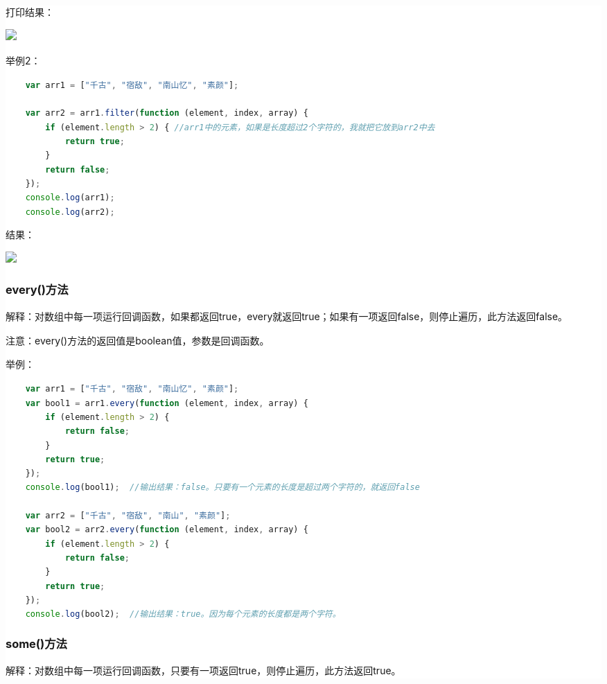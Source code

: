 打印结果：

![](http://img.smyhvae.com/20180402_0951.png)

举例2：

```javascript
    var arr1 = ["千古", "宿敌", "南山忆", "素颜"];

    var arr2 = arr1.filter(function (element, index, array) {
        if (element.length > 2) { //arr1中的元素，如果是长度超过2个字符的，我就把它放到arr2中去
            return true;
        }
        return false;
    });
    console.log(arr1);
    console.log(arr2);

```

结果：

![](http://img.smyhvae.com/20180126_1410.png)

<a id="every%E6%96%B9%E6%B3%95"></a>
### every()方法

解释：对数组中每一项运行回调函数，如果都返回true，every就返回true；如果有一项返回false，则停止遍历，此方法返回false。

注意：every()方法的返回值是boolean值，参数是回调函数。

举例：

```javascript
    var arr1 = ["千古", "宿敌", "南山忆", "素颜"];
    var bool1 = arr1.every(function (element, index, array) {
        if (element.length > 2) {
            return false;
        }
        return true;
    });
    console.log(bool1);  //输出结果：false。只要有一个元素的长度是超过两个字符的，就返回false

    var arr2 = ["千古", "宿敌", "南山", "素颜"];
    var bool2 = arr2.every(function (element, index, array) {
        if (element.length > 2) {
            return false;
        }
        return true;
    });
    console.log(bool2);  //输出结果：true。因为每个元素的长度都是两个字符。
```

<a id="some%E6%96%B9%E6%B3%95"></a>
### some()方法

解释：对数组中每一项运行回调函数，只要有一项返回true，则停止遍历，此方法返回true。

